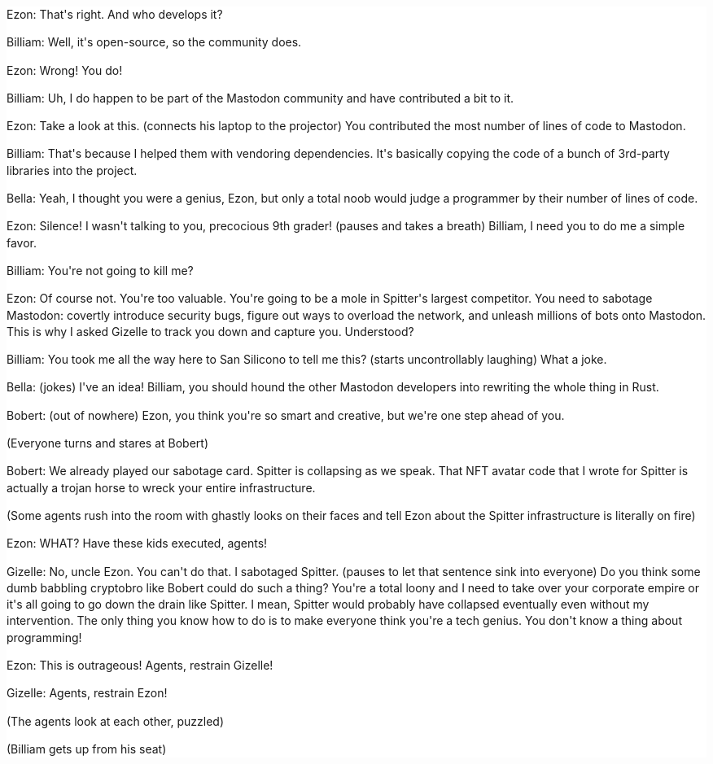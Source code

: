 Ezon: That's right. And who develops it?

Billiam: Well, it's open-source, so the community does.

Ezon: Wrong! You do!

Billiam: Uh, I do happen to be part of the Mastodon community and have contributed a bit to it.

Ezon: Take a look at this. (connects his laptop to the projector) You contributed the most number of lines of code to Mastodon.

Billiam: That's because I helped them with vendoring dependencies. It's basically copying the code of a bunch of 3rd-party libraries into the project.

Bella: Yeah, I thought you were a genius, Ezon, but only a total noob would judge a programmer by their number of lines of code.

Ezon: Silence! I wasn't talking to you, precocious 9th grader! (pauses and takes a breath) Billiam, I need you to do me a simple favor.

Billiam: You're not going to kill me?

Ezon: Of course not. You're too valuable. You're going to be a mole in Spitter's largest competitor. You need to sabotage Mastodon: covertly introduce security bugs, figure out ways to overload the network, and unleash millions of bots onto Mastodon. This is why I asked Gizelle to track you down and capture you. Understood?

Billiam: You took me all the way here to San Silicono to tell me this? (starts uncontrollably laughing) What a joke.

Bella: (jokes) I've an idea! Billiam, you should hound the other Mastodon developers into rewriting the whole thing in Rust.

Bobert: (out of nowhere) Ezon, you think you're so smart and creative, but we're one step ahead of you.

(Everyone turns and stares at Bobert)

Bobert: We already played our sabotage card. Spitter is collapsing as we speak. That NFT avatar code that I wrote for Spitter is actually a trojan horse to wreck your entire infrastructure.

(Some agents rush into the room with ghastly looks on their faces and tell Ezon about the Spitter infrastructure is literally on fire)

Ezon: WHAT? Have these kids executed, agents!

Gizelle: No, uncle Ezon. You can't do that. I sabotaged Spitter. (pauses to let that sentence sink into everyone) Do you think some dumb babbling cryptobro like Bobert could do such a thing? You're a total loony and I need to take over your corporate empire or it's all going to go down the drain like Spitter. I mean, Spitter would probably have collapsed eventually even without my intervention. The only thing you know how to do is to make everyone think you're a tech genius. You don't know a thing about programming!

Ezon: This is outrageous! Agents, restrain Gizelle!

Gizelle: Agents, restrain Ezon!

(The agents look at each other, puzzled)

(Billiam gets up from his seat)
